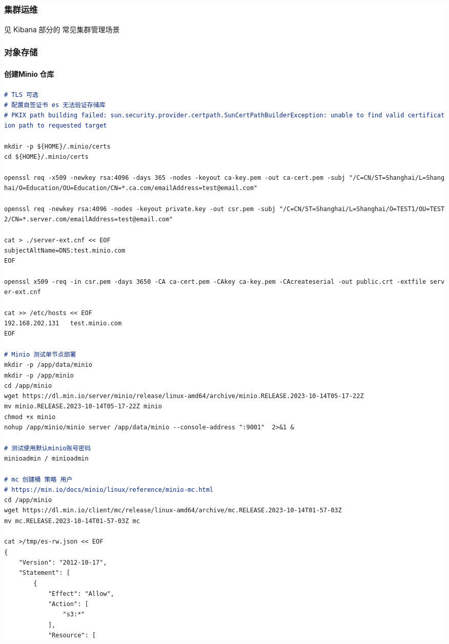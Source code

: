 

### 集群运维

见 Kibana 部分的 常见集群管理场景



### 对象存储

#### 创建Minio 仓库

```markdown
# TLS 可选
# 配置自签证书 es 无法验证存储库
# PKIX path building failed: sun.security.provider.certpath.SunCertPathBuilderException: unable to find valid certification path to requested target

mkdir -p ${HOME}/.minio/certs
cd ${HOME}/.minio/certs

openssl req -x509 -newkey rsa:4096 -days 365 -nodes -keyout ca-key.pem -out ca-cert.pem -subj "/C=CN/ST=Shanghai/L=Shanghai/O=Education/OU=Education/CN=*.ca.com/emailAddress=test@email.com"

openssl req -newkey rsa:4096 -nodes -keyout private.key -out csr.pem -subj "/C=CN/ST=Shanghai/L=Shanghai/O=TEST1/OU=TEST2/CN=*.server.com/emailAddress=test@email.com"

cat > ./server-ext.cnf << EOF
subjectAltName=DNS:test.minio.com
EOF

openssl x509 -req -in csr.pem -days 3650 -CA ca-cert.pem -CAkey ca-key.pem -CAcreateserial -out public.crt -extfile server-ext.cnf

cat >> /etc/hosts << EOF
192.168.202.131   test.minio.com
EOF

# Minio 测试单节点部署
mkdir -p /app/data/minio
mkdir -p /app/minio
cd /app/minio
wget https://dl.min.io/server/minio/release/linux-amd64/archive/minio.RELEASE.2023-10-14T05-17-22Z
mv minio.RELEASE.2023-10-14T05-17-22Z minio
chmod +x minio
nohup /app/minio/minio server /app/data/minio --console-address ":9001"  2>&1 &

# 测试使用默认minio账号密码
minioadmin / minioadmin

# mc 创建桶 策略 用户
# https://min.io/docs/minio/linux/reference/minio-mc.html
cd /app/minio
wget https://dl.min.io/client/mc/release/linux-amd64/archive/mc.RELEASE.2023-10-14T01-57-03Z
mv mc.RELEASE.2023-10-14T01-57-03Z mc

cat >/tmp/es-rw.json << EOF
{
    "Version": "2012-10-17",
    "Statement": [
        {
            "Effect": "Allow",
            "Action": [
                "s3:*"
            ],
            "Resource": [
```
